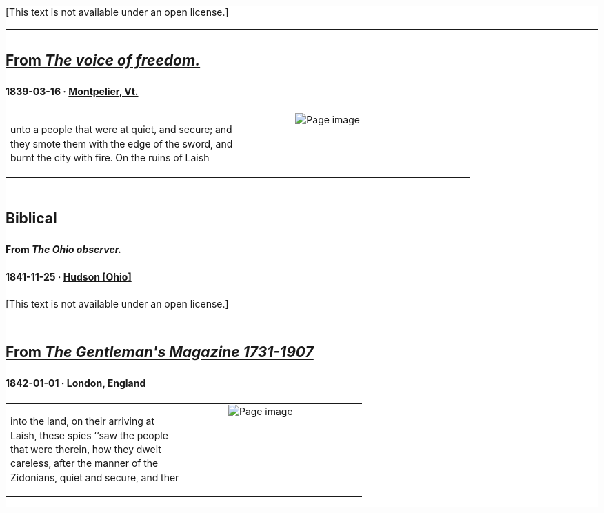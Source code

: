 [This text is not available under an open license.]

---

## [From _The voice of freedom._](https://chroniclingamerica.loc.gov/lccn/sn84022687/1839-03-16/ed-1/seq-2)

#### 1839-03-16 &middot; [Montpelier, Vt.](http://dbpedia.org/resource/Montpelier%2C_Vermont)

<table style="width: 100%;"><tr><td style="width: 50%">

  
unto a people that were at quiet, and secure; and  
they smote them with the edge of the sword, and  
burnt the city with fire. On the ruins of Laish
</td><td style="width: 50%; max-height: 75%; margin: auto; display: block;">
<img alt="Page image" src="https://chroniclingamerica.loc.gov/iiif/2/vtu_green_ver02%2Fdata%2Fsn84022687%2F00202199240%2F1839031601%2F0035.jp2/pct:79.020833,12.621079,17.562500,2.139656/!600,600/0/default.jpg"/>
</td>
</tr></table>

---

## Biblical

#### From _The Ohio observer._

#### 1841-11-25 &middot; [Hudson [Ohio]](http://dbpedia.org/resource/Hudson%2C_Ohio)

[This text is not available under an open license.]

---

## [From _The Gentleman's Magazine 1731-1907_](https://archive.org/details/sim_gentlemans-magazine_1842-01_17/page/n51/mode/1up?view=theater)

#### 1842-01-01 &middot; [London, England](http://dbpedia.org/resource/London)

<table style="width: 100%;"><tr><td style="width: 50%">

  
into the land, on their arriving at  
Laish, these spies ‘‘saw the people  
that were therein, how they dwelt  
careless, after the manner of the  
Zidonians, quiet and secure, and ther
</td><td style="width: 50%; max-height: 75%; margin: auto; display: block;">
<img alt="Page image" src="https://iiif.archive.org/iiif/sim_gentlemans-magazine_1842-01_17&#0036;51/pct:52.207294,61.666667,34.165067,6.823899/600,/0/default.jpg"/>
</td>
</tr></table>

---
